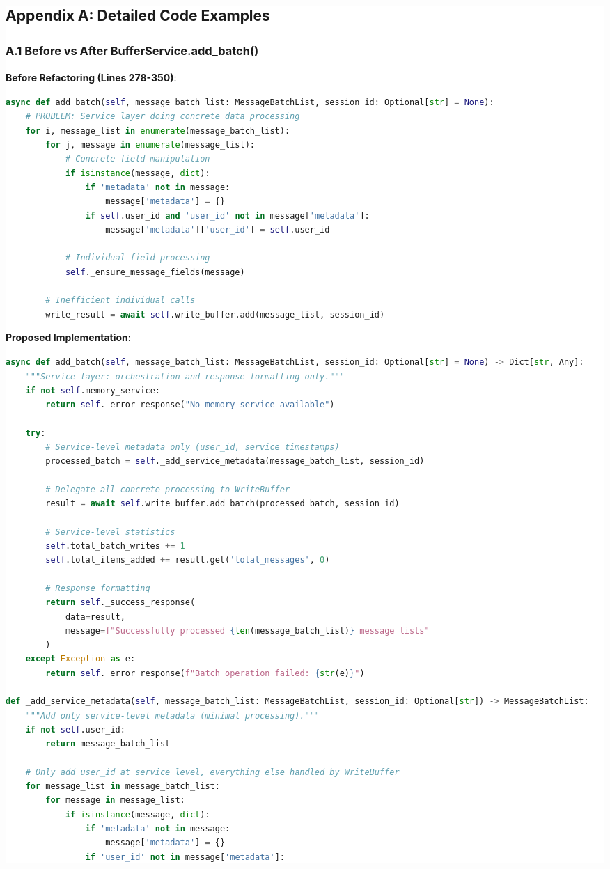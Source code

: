 ## Appendix A: Detailed Code Examples

### A.1 Before vs After BufferService.add_batch()

**Before Refactoring (Lines 278-350)**:
```python
async def add_batch(self, message_batch_list: MessageBatchList, session_id: Optional[str] = None):
    # PROBLEM: Service layer doing concrete data processing
    for i, message_list in enumerate(message_batch_list):
        for j, message in enumerate(message_list):
            # Concrete field manipulation
            if isinstance(message, dict):
                if 'metadata' not in message:
                    message['metadata'] = {}
                if self.user_id and 'user_id' not in message['metadata']:
                    message['metadata']['user_id'] = self.user_id

            # Individual field processing
            self._ensure_message_fields(message)

        # Inefficient individual calls
        write_result = await self.write_buffer.add(message_list, session_id)
```

**Proposed Implementation**:
```python
async def add_batch(self, message_batch_list: MessageBatchList, session_id: Optional[str] = None) -> Dict[str, Any]:
    """Service layer: orchestration and response formatting only."""
    if not self.memory_service:
        return self._error_response("No memory service available")

    try:
        # Service-level metadata only (user_id, service timestamps)
        processed_batch = self._add_service_metadata(message_batch_list, session_id)

        # Delegate all concrete processing to WriteBuffer
        result = await self.write_buffer.add_batch(processed_batch, session_id)

        # Service-level statistics
        self.total_batch_writes += 1
        self.total_items_added += result.get('total_messages', 0)

        # Response formatting
        return self._success_response(
            data=result,
            message=f"Successfully processed {len(message_batch_list)} message lists"
        )
    except Exception as e:
        return self._error_response(f"Batch operation failed: {str(e)}")

def _add_service_metadata(self, message_batch_list: MessageBatchList, session_id: Optional[str]) -> MessageBatchList:
    """Add only service-level metadata (minimal processing)."""
    if not self.user_id:
        return message_batch_list

    # Only add user_id at service level, everything else handled by WriteBuffer
    for message_list in message_batch_list:
        for message in message_list:
            if isinstance(message, dict):
                if 'metadata' not in message:
                    message['metadata'] = {}
                if 'user_id' not in message['metadata']:
```